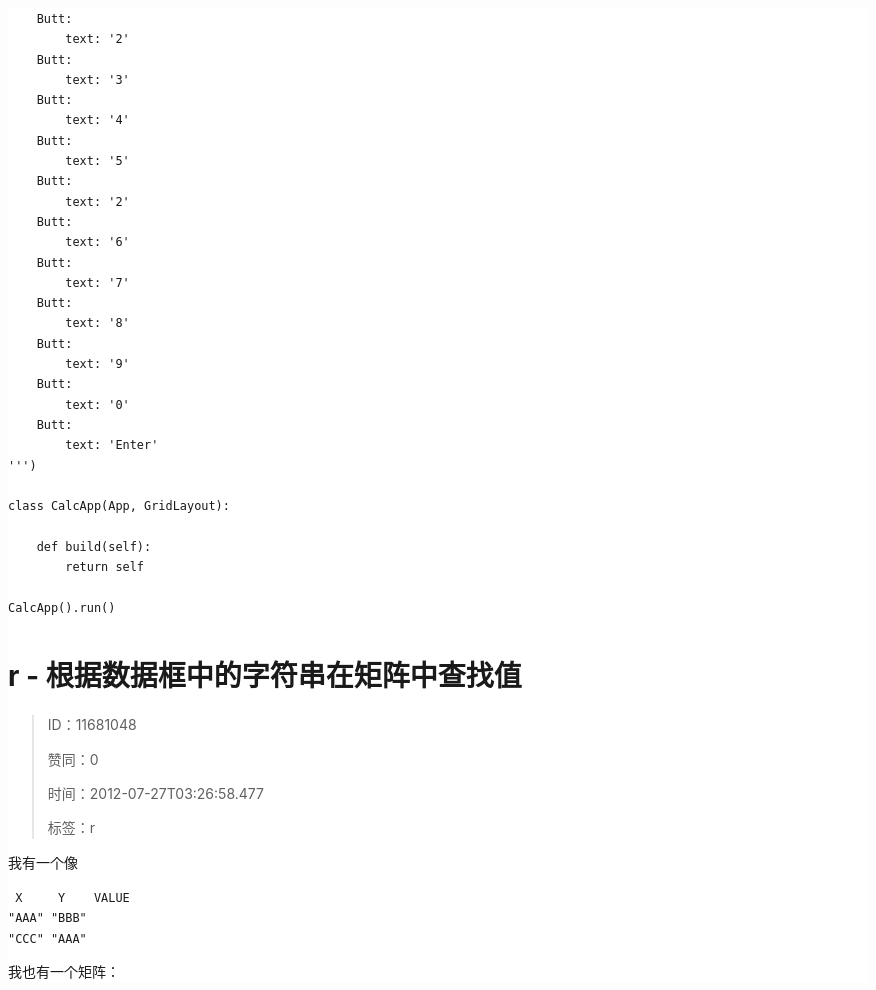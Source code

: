 ```
    Butt:
        text: '2'
    Butt:
        text: '3'
    Butt:
        text: '4'
    Butt:
        text: '5'
    Butt:
        text: '2'
    Butt:
        text: '6'
    Butt:
        text: '7'
    Butt:
        text: '8'
    Butt:
        text: '9'
    Butt:
        text: '0'
    Butt:
        text: 'Enter'
''')

class CalcApp(App, GridLayout):

    def build(self):
        return self

CalcApp().run() 
```

# r - 根据数据框中的字符串在矩阵中查找值

> ID：11681048
> 
> 赞同：0
> 
> 时间：2012-07-27T03:26:58.477
> 
> 标签：r

我有一个像

```
 X     Y    VALUE    
"AAA" "BBB"
"CCC" "AAA" 
```

我也有一个矩阵：
